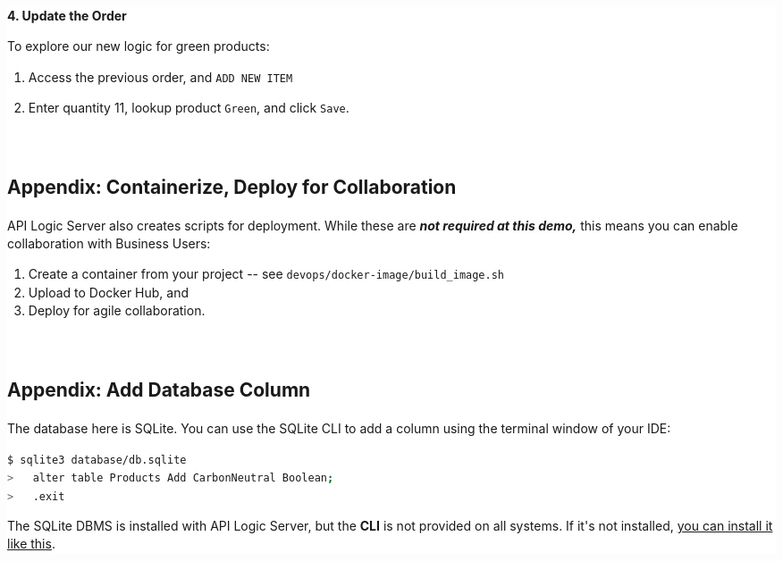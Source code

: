 **4. Update the Order**

To explore our new logic for green products:

1. Access the previous order, and `ADD NEW ITEM`

2. Enter quantity 11, lookup product `Green`, and click `Save`.



&nbsp;



## Appendix: Containerize, Deploy for Collaboration

API Logic Server also creates scripts for deployment.  While these are ***not required at this demo,*** this means you can enable collaboration with Business Users:

1. Create a container from your project -- see `devops/docker-image/build_image.sh`
2. Upload to Docker Hub, and
3. Deploy for agile collaboration.

&nbsp;

## Appendix: Add Database Column

The database here is SQLite.  You can use the SQLite CLI to add a column using the terminal window of your IDE:

```bash
$ sqlite3 database/db.sqlite
>   alter table Products Add CarbonNeutral Boolean;
>   .exit
```

The SQLite DBMS is installed with API Logic Server, but the **CLI** is not provided on all systems.  If it's not installed, [you can install it like this](https://apilogicserver.github.io/Docs/Database-Connectivity/#sqlite).